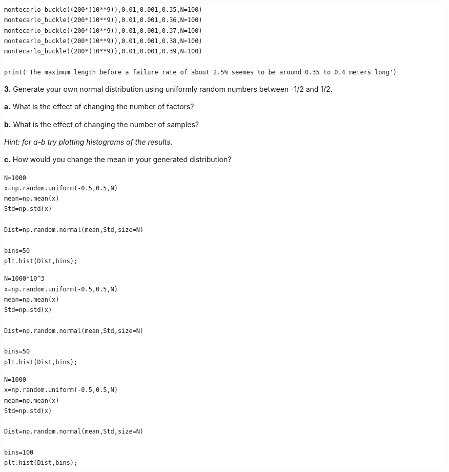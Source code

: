 ```{code-cell} ipython3
montecarlo_buckle((200*(10**9)),0.01,0.001,0.35,N=100)
montecarlo_buckle((200*(10**9)),0.01,0.001,0.36,N=100)
montecarlo_buckle((200*(10**9)),0.01,0.001,0.37,N=100)
montecarlo_buckle((200*(10**9)),0.01,0.001,0.38,N=100)
montecarlo_buckle((200*(10**9)),0.01,0.001,0.39,N=100)

print('The maximum length before a failure rate of about 2.5% seemes to be around 0.35 to 0.4 meters long')
```

__3.__ Generate your own normal distribution using uniformly random numbers between -1/2 and 1/2. 

__a.__ What is the effect of changing the number of factors?

__b.__ What is the effect of changing the number of samples?

*Hint: for a-b try plotting histograms of the results.*

__c.__ How would you change the mean in your generated distribution?

```{code-cell} ipython3
N=1000
x=np.random.uniform(-0.5,0.5,N)
mean=np.mean(x)
Std=np.std(x)

Dist=np.random.normal(mean,Std,size=N)

bins=50
plt.hist(Dist,bins);
```

```{code-cell} ipython3
N=1000*10^3
x=np.random.uniform(-0.5,0.5,N)
mean=np.mean(x)
Std=np.std(x)

Dist=np.random.normal(mean,Std,size=N)

bins=50
plt.hist(Dist,bins);
```

```{code-cell} ipython3
N=1000
x=np.random.uniform(-0.5,0.5,N)
mean=np.mean(x)
Std=np.std(x)

Dist=np.random.normal(mean,Std,size=N)

bins=100
plt.hist(Dist,bins);
```
